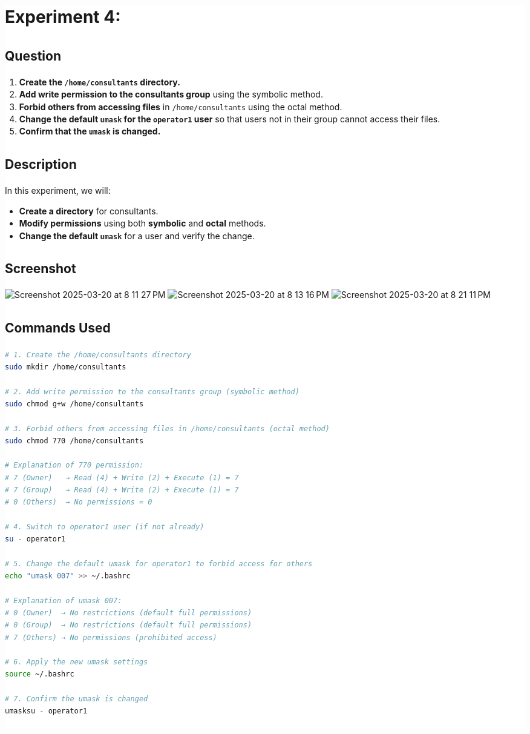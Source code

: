 # Experiment 4:  

## Question  
1. **Create the `/home/consultants` directory.**  
2. **Add write permission to the consultants group** using the symbolic method.  
3. **Forbid others from accessing files** in `/home/consultants` using the octal method.  
4. **Change the default `umask` for the `operator1` user** so that users not in their group cannot access their files.  
5. **Confirm that the `umask` is changed.**  

## Description  

In this experiment, we will:  
- **Create a directory** for consultants.  
- **Modify permissions** using both **symbolic** and **octal** methods.  
- **Change the default `umask`** for a user and verify the change.  

## Screenshot  
<img width="1091" alt="Screenshot 2025-03-20 at 8 11 27 PM" src="https://github.com/user-attachments/assets/f750f6b5-750b-4686-a4ce-87f64eed9296" />
<img width="1150" alt="Screenshot 2025-03-20 at 8 13 16 PM" src="https://github.com/user-attachments/assets/668a24a9-e25b-4911-96b8-cfe4e52360dd" />
<img width="637" alt="Screenshot 2025-03-20 at 8 21 11 PM" src="https://github.com/user-attachments/assets/17246e68-50fd-4b9a-8692-686262544677" />

## Commands Used  

```bash
# 1. Create the /home/consultants directory
sudo mkdir /home/consultants

# 2. Add write permission to the consultants group (symbolic method)
sudo chmod g+w /home/consultants

# 3. Forbid others from accessing files in /home/consultants (octal method)
sudo chmod 770 /home/consultants

# Explanation of 770 permission:
# 7 (Owner)   → Read (4) + Write (2) + Execute (1) = 7
# 7 (Group)   → Read (4) + Write (2) + Execute (1) = 7
# 0 (Others)  → No permissions = 0

# 4. Switch to operator1 user (if not already)
su - operator1

# 5. Change the default umask for operator1 to forbid access for others
echo "umask 007" >> ~/.bashrc

# Explanation of umask 007:
# 0 (Owner)  → No restrictions (default full permissions)
# 0 (Group)  → No restrictions (default full permissions)
# 7 (Others) → No permissions (prohibited access)

# 6. Apply the new umask settings
source ~/.bashrc

# 7. Confirm the umask is changed
umasksu - operator1


